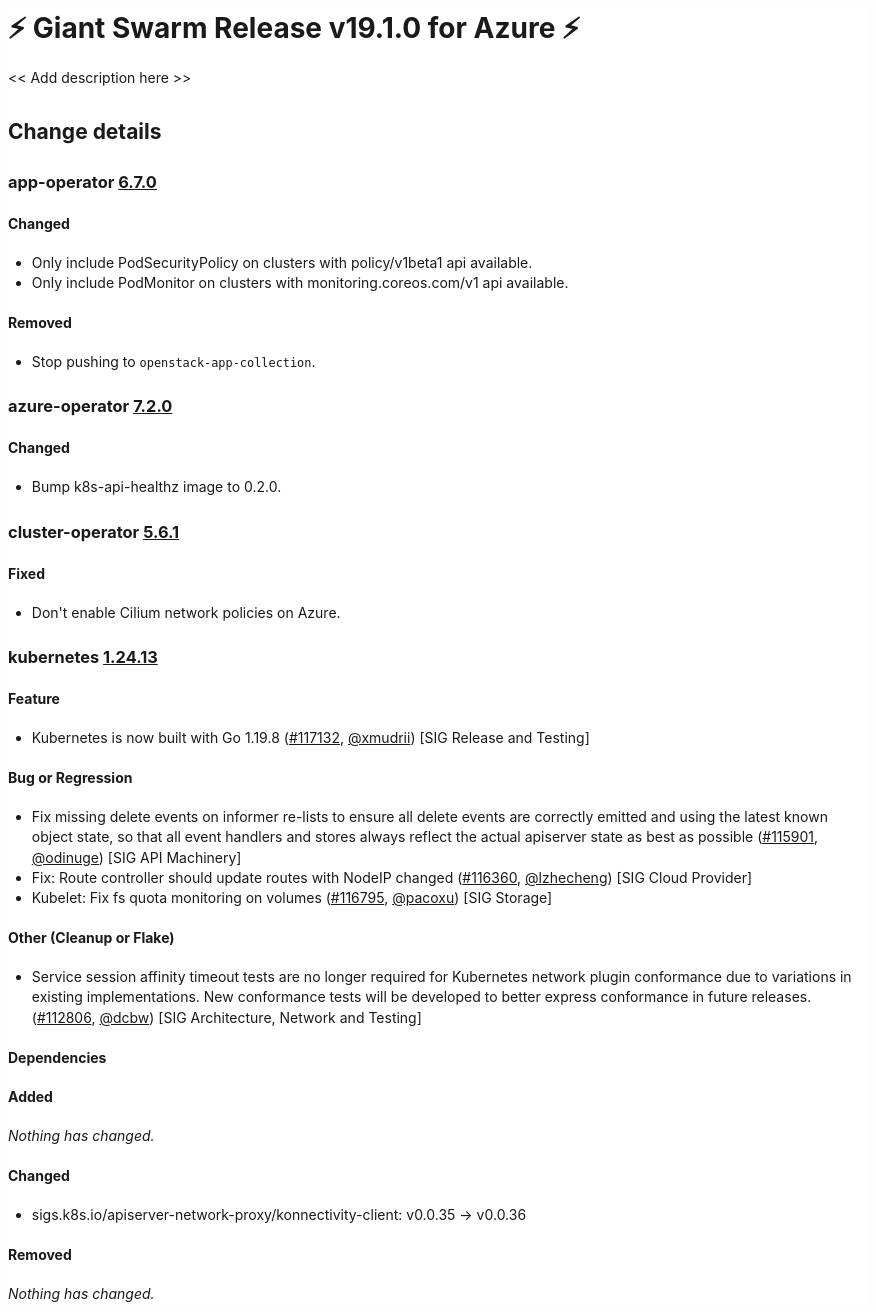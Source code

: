# :zap: Giant Swarm Release v19.1.0 for Azure :zap:

<< Add description here >>

## Change details


### app-operator [6.7.0](https://github.com/giantswarm/app-operator/releases/tag/v6.7.0)

#### Changed
- Only include PodSecurityPolicy on clusters with policy/v1beta1 api available.
- Only include PodMonitor on clusters with monitoring.coreos.com/v1 api available.
#### Removed
- Stop pushing to `openstack-app-collection`.



### azure-operator [7.2.0](https://github.com/giantswarm/azure-operator/releases/tag/v7.2.0)

#### Changed
- Bump k8s-api-healthz image to 0.2.0.



### cluster-operator [5.6.1](https://github.com/giantswarm/cluster-operator/releases/tag/v5.6.1)

#### Fixed
- Don't enable Cilium network policies on Azure.



### kubernetes [1.24.13](https://github.com/kubernetes/kubernetes/releases/tag/v1.24.13)

#### Feature
- Kubernetes is now built with Go 1.19.8 ([#117132](https://github.com/kubernetes/kubernetes/pull/117132), [@xmudrii](https://github.com/xmudrii)) [SIG Release and Testing]
#### Bug or Regression
- Fix missing delete events on informer re-lists to ensure all delete events are correctly emitted and using the latest known object state, so that all event handlers and stores always reflect the actual apiserver state as best as possible ([#115901](https://github.com/kubernetes/kubernetes/pull/115901), [@odinuge](https://github.com/odinuge)) [SIG API Machinery]
- Fix: Route controller should update routes with NodeIP changed ([#116360](https://github.com/kubernetes/kubernetes/pull/116360), [@lzhecheng](https://github.com/lzhecheng)) [SIG Cloud Provider]
- Kubelet: Fix fs quota monitoring on volumes ([#116795](https://github.com/kubernetes/kubernetes/pull/116795), [@pacoxu](https://github.com/pacoxu)) [SIG Storage]
#### Other (Cleanup or Flake)
- Service session affinity timeout tests are no longer required for Kubernetes network plugin conformance due to variations in existing implementations. New conformance tests will be developed to better express conformance in future releases. ([#112806](https://github.com/kubernetes/kubernetes/pull/112806), [@dcbw](https://github.com/dcbw)) [SIG Architecture, Network and Testing]
#### Dependencies
#### Added
_Nothing has changed._
#### Changed
- sigs.k8s.io/apiserver-network-proxy/konnectivity-client: v0.0.35 → v0.0.36
#### Removed
_Nothing has changed._
